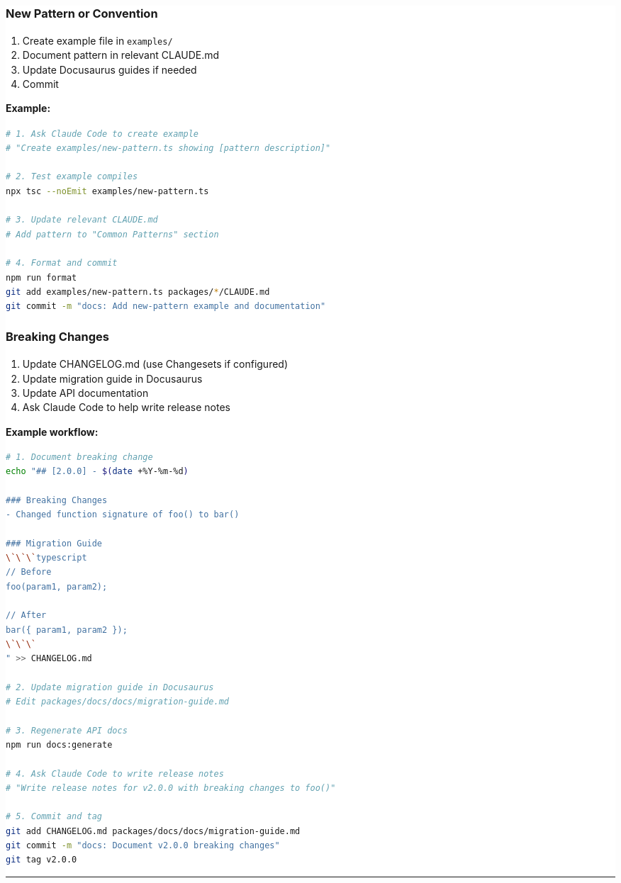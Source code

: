 ### New Pattern or Convention

1. Create example file in `examples/`
2. Document pattern in relevant CLAUDE.md
3. Update Docusaurus guides if needed
4. Commit

**Example:**

```bash
# 1. Ask Claude Code to create example
# "Create examples/new-pattern.ts showing [pattern description]"

# 2. Test example compiles
npx tsc --noEmit examples/new-pattern.ts

# 3. Update relevant CLAUDE.md
# Add pattern to "Common Patterns" section

# 4. Format and commit
npm run format
git add examples/new-pattern.ts packages/*/CLAUDE.md
git commit -m "docs: Add new-pattern example and documentation"
```

### Breaking Changes

1. Update CHANGELOG.md (use Changesets if configured)
2. Update migration guide in Docusaurus
3. Update API documentation
4. Ask Claude Code to help write release notes

**Example workflow:**

```bash
# 1. Document breaking change
echo "## [2.0.0] - $(date +%Y-%m-%d)

### Breaking Changes
- Changed function signature of foo() to bar()

### Migration Guide
\`\`\`typescript
// Before
foo(param1, param2);

// After
bar({ param1, param2 });
\`\`\`
" >> CHANGELOG.md

# 2. Update migration guide in Docusaurus
# Edit packages/docs/docs/migration-guide.md

# 3. Regenerate API docs
npm run docs:generate

# 4. Ask Claude Code to write release notes
# "Write release notes for v2.0.0 with breaking changes to foo()"

# 5. Commit and tag
git add CHANGELOG.md packages/docs/docs/migration-guide.md
git commit -m "docs: Document v2.0.0 breaking changes"
git tag v2.0.0
```

---